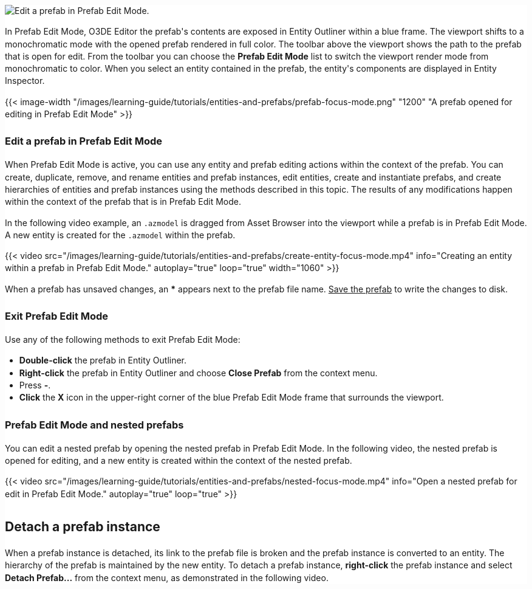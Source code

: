![Edit a prefab in Prefab Edit Mode.](/images/learning-guide/tutorials/entities-and-prefabs/edit-prefab.png)

In Prefab Edit Mode, O3DE Editor the prefab's contents are exposed in Entity Outliner within a blue frame. The viewport shifts to a monochromatic mode with the opened prefab rendered in full color. The toolbar above the viewport shows the path to the prefab that is open for edit. From the toolbar you can choose the **Prefab Edit Mode** list to switch the viewport render mode from monochromatic to color. When you select an entity contained in the prefab, the entity's components are displayed in Entity Inspector.

{{< image-width "/images/learning-guide/tutorials/entities-and-prefabs/prefab-focus-mode.png" "1200" "A prefab opened for editing in Prefab Edit Mode" >}}

### Edit a prefab in Prefab Edit Mode

When Prefab Edit Mode is active, you can use any entity and prefab editing actions within the context of the prefab. You can create, duplicate, remove, and rename entities and prefab instances, edit entities, create and instantiate prefabs, and create hierarchies of entities and prefab instances using the methods described in this topic. The results of any modifications happen within the context of the prefab that is in Prefab Edit Mode.

In the following video example, an `.azmodel` is dragged from Asset Browser into the viewport while a prefab is in Prefab Edit Mode. A new entity is created for the `.azmodel` within the prefab.

{{< video src="/images/learning-guide/tutorials/entities-and-prefabs/create-entity-focus-mode.mp4" info="Creating an entity within a prefab in Prefab Edit Mode." autoplay="true" loop="true" width="1060" >}}

When a prefab has unsaved changes, an **\*** appears next to the prefab file name. [Save the prefab](#saving-entities-and-prefabs) to write the changes to disk.

### Exit Prefab Edit Mode

Use any of the following methods to exit Prefab Edit Mode:

* **Double-click** the prefab in Entity Outliner.
* **Right-click** the prefab in Entity Outliner and choose **Close Prefab** from the context menu.
* Press **-**.
* **Click** the **X** icon in the upper-right corner of the blue Prefab Edit Mode frame that surrounds the viewport.

### Prefab Edit Mode and nested prefabs

You can edit a nested prefab by opening the nested prefab in Prefab Edit Mode. In the following video, the nested prefab is opened for editing, and a new entity is created within the context of the nested prefab.

{{< video src="/images/learning-guide/tutorials/entities-and-prefabs/nested-focus-mode.mp4" info="Open a nested prefab for edit in Prefab Edit Mode." autoplay="true" loop="true" >}}

## Detach a prefab instance

When a prefab instance is detached, its link to the prefab file is broken and the prefab instance is converted to an entity. The hierarchy of the prefab is maintained by the new entity. To detach a prefab instance, **right-click** the prefab instance and select **Detach Prefab...** from the context menu, as demonstrated in the following video.

